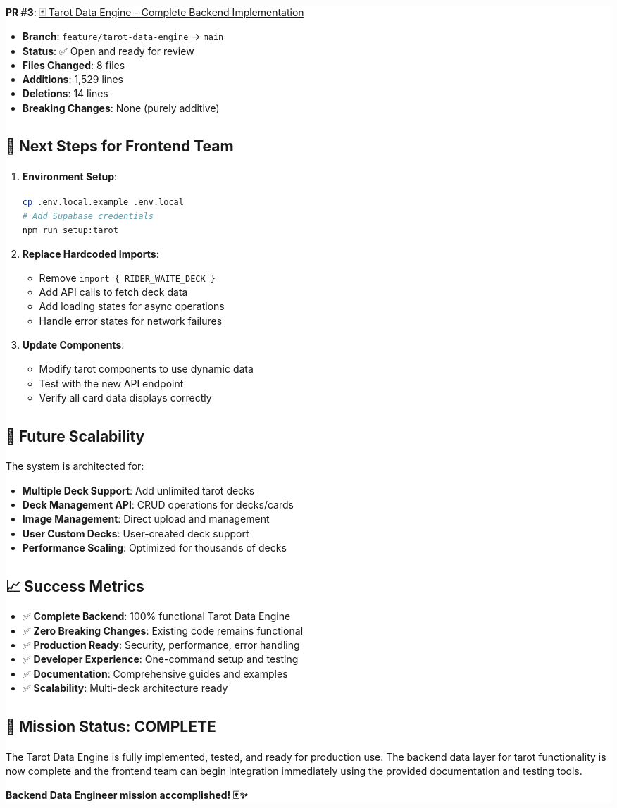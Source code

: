 **PR #3**: [🃏 Tarot Data Engine - Complete Backend Implementation](https://github.com/kjfsoul/mystic-arcana-v1000/pull/3)

- **Branch**: `feature/tarot-data-engine` → `main`
- **Status**: ✅ Open and ready for review
- **Files Changed**: 8 files
- **Additions**: 1,529 lines
- **Deletions**: 14 lines
- **Breaking Changes**: None (purely additive)

## 🎯 Next Steps for Frontend Team

1. **Environment Setup**:

   ```bash
   cp .env.local.example .env.local
   # Add Supabase credentials
   npm run setup:tarot
   ```

2. **Replace Hardcoded Imports**:
   - Remove `import { RIDER_WAITE_DECK }`
   - Add API calls to fetch deck data
   - Add loading states for async operations
   - Handle error states for network failures

3. **Update Components**:
   - Modify tarot components to use dynamic data
   - Test with the new API endpoint
   - Verify all card data displays correctly

## 🔮 Future Scalability

The system is architected for:

- **Multiple Deck Support**: Add unlimited tarot decks
- **Deck Management API**: CRUD operations for decks/cards
- **Image Management**: Direct upload and management
- **User Custom Decks**: User-created deck support
- **Performance Scaling**: Optimized for thousands of decks

## 📈 Success Metrics

- ✅ **Complete Backend**: 100% functional Tarot Data Engine
- ✅ **Zero Breaking Changes**: Existing code remains functional
- ✅ **Production Ready**: Security, performance, error handling
- ✅ **Developer Experience**: One-command setup and testing
- ✅ **Documentation**: Comprehensive guides and examples
- ✅ **Scalability**: Multi-deck architecture ready

## 🎊 Mission Status: COMPLETE

The Tarot Data Engine is fully implemented, tested, and ready for production use. The backend data layer for tarot functionality is now complete and the frontend team can begin integration immediately using the provided documentation and testing tools.

**Backend Data Engineer mission accomplished! 🃏✨**
